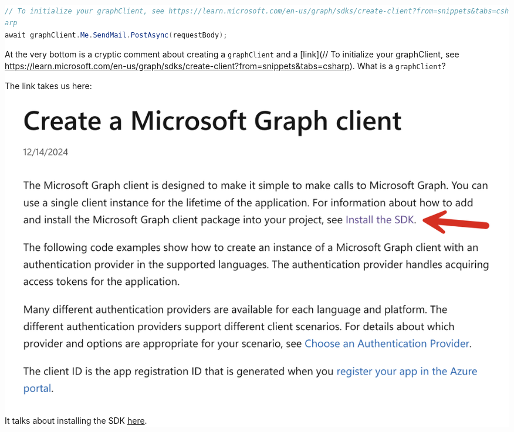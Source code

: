 ```c#
// To initialize your graphClient, see https://learn.microsoft.com/en-us/graph/sdks/create-client?from=snippets&tabs=csharp
await graphClient.Me.SendMail.PostAsync(requestBody);
```

At the very bottom is a cryptic comment about creating a `graphClient` and a [link](// To initialize your graphClient, see https://learn.microsoft.com/en-us/graph/sdks/create-client?from=snippets&tabs=csharp). What is a `graphClient`?

The link takes us here:

![GraphClient](../images/2025/09/GraphClient.png)

It talks about installing the SDK [here](https://learn.microsoft.com/en-us/graph/sdks/sdk-installation).
